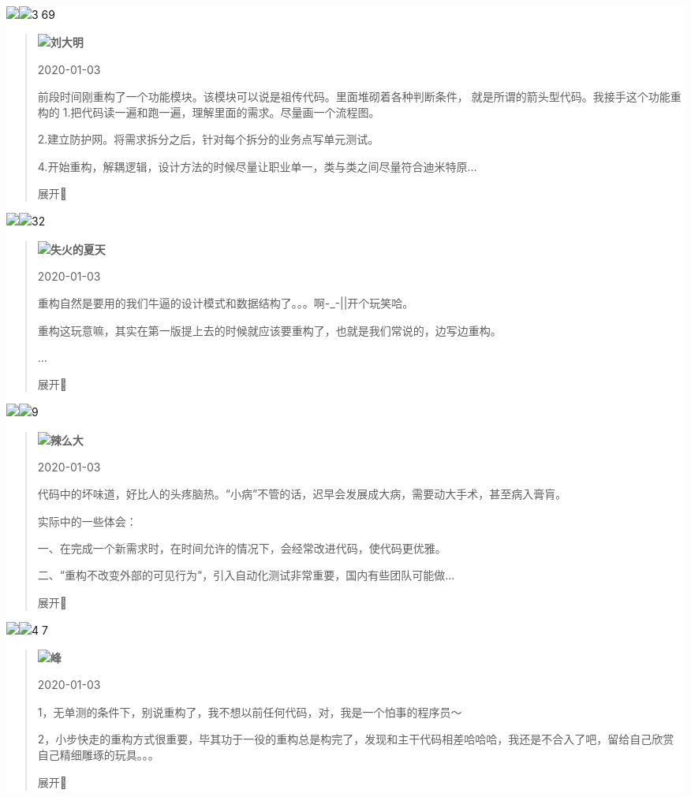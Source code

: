 ![](media/image13.png)![](media/image14.png)3 69

> ![](media/image15.png)**刘大明**
>
> 2020-01-03
>
> 前段时间刚重构了一个功能模块。该模块可以说是祖传代码。里面堆砌着各种判断条件， 就是所谓的箭头型代码。我接手这个功能重构的 1.把代码读一遍和跑一遍，理解里面的需求。尽量画一个流程图。
>
> 2.建立防护网。将需求拆分之后，针对每个拆分的业务点写单元测试。
>
> 4.开始重构，解耦逻辑，设计方法的时候尽量让职业单一，类与类之间尽量符合迪米特原…
>
> 展开

![](media/image16.png)![](media/image14.png)32

> ![](media/image17.png)**失火的夏天**
>
> 2020-01-03
>
> 重构自然是要用的我们牛逼的设计模式和数据结构了。。。啊-\_-\|\|开个玩笑哈。
>
> 重构这玩意嘛，其实在第一版提上去的时候就应该要重构了，也就是我们常说的，边写边重构。
>
> …
>
> 展开

![](media/image16.png)![](media/image18.png)9

> ![](media/image19.png)**辣么大**
>
> 2020-01-03
>
> 代码中的坏味道，好比人的头疼脑热。“小病”不管的话，迟早会发展成大病，需要动大手术，甚至病入膏肓。
>
> 实际中的一些体会：
>
> 一、在完成一个新需求时，在时间允许的情况下，会经常改进代码，使代码更优雅。
>
> 二、“重构不改变外部的可见行为“，引入自动化测试非常重要，国内有些团队可能做…
>
> 展开

![](media/image20.png)![](media/image21.png)4 7

> ![](media/image22.png)**峰**
>
> 2020-01-03
>
> 1，无单测的条件下，别说重构了，我不想以前任何代码，对，我是一个怕事的程序员～
>
> 2，小步快走的重构方式很重要，毕其功于一役的重构总是构完了，发现和主干代码相差哈哈哈，我还是不合入了吧，留给自己欣赏自己精细雕琢的玩具。。。
>
> 展开
